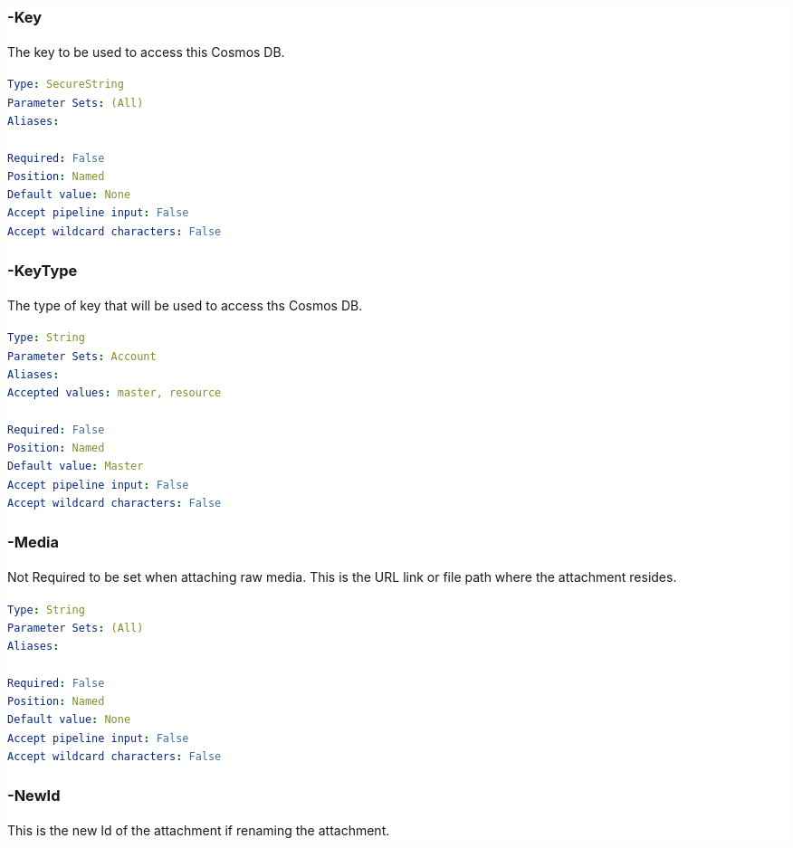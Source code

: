 ### -Key

The key to be used to access this Cosmos DB.

```yaml
Type: SecureString
Parameter Sets: (All)
Aliases:

Required: False
Position: Named
Default value: None
Accept pipeline input: False
Accept wildcard characters: False
```

### -KeyType

The type of key that will be used to access ths Cosmos DB.

```yaml
Type: String
Parameter Sets: Account
Aliases:
Accepted values: master, resource

Required: False
Position: Named
Default value: Master
Accept pipeline input: False
Accept wildcard characters: False
```

### -Media

Not Required to be set when attaching raw media.
This is the URL link or file path where the attachment resides.

```yaml
Type: String
Parameter Sets: (All)
Aliases:

Required: False
Position: Named
Default value: None
Accept pipeline input: False
Accept wildcard characters: False
```

### -NewId

This is the new Id of the attachment if renaming the attachment.
